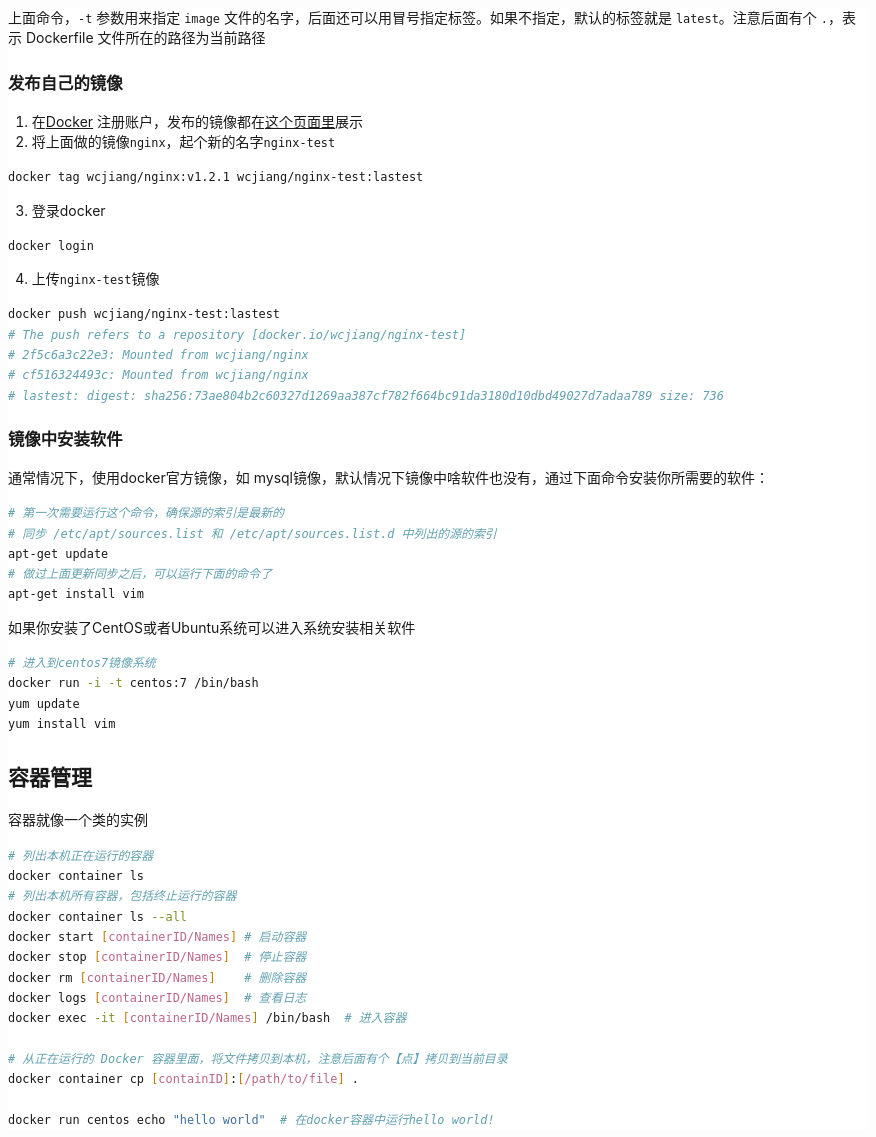 上面命令，`-t` 参数用来指定 `image` 文件的名字，后面还可以用冒号指定标签。如果不指定，默认的标签就是 `latest`。注意后面有个 `.`，表示 Dockerfile 文件所在的路径为当前路径

### 发布自己的镜像

1. 在[Docker](https://www.docker.com/) 注册账户，发布的镜像都在[这个页面里](https://cloud.docker.com/repository/list)展示
2. 将上面做的镜像`nginx`，起个新的名字`nginx-test`

```bash
docker tag wcjiang/nginx:v1.2.1 wcjiang/nginx-test:lastest
```

3. 登录docker

```
docker login
```

4. 上传`nginx-test`镜像

```bash
docker push wcjiang/nginx-test:lastest
# The push refers to a repository [docker.io/wcjiang/nginx-test]
# 2f5c6a3c22e3: Mounted from wcjiang/nginx
# cf516324493c: Mounted from wcjiang/nginx
# lastest: digest: sha256:73ae804b2c60327d1269aa387cf782f664bc91da3180d10dbd49027d7adaa789 size: 736
```

### 镜像中安装软件

通常情况下，使用docker官方镜像，如 mysql镜像，默认情况下镜像中啥软件也没有，通过下面命令安装你所需要的软件：

```bash
# 第一次需要运行这个命令，确保源的索引是最新的
# 同步 /etc/apt/sources.list 和 /etc/apt/sources.list.d 中列出的源的索引
apt-get update
# 做过上面更新同步之后，可以运行下面的命令了
apt-get install vim
```

如果你安装了CentOS或者Ubuntu系统可以进入系统安装相关软件

```bash
# 进入到centos7镜像系统
docker run -i -t centos:7 /bin/bash
yum update
yum install vim
```

## 容器管理

容器就像一个类的实例

```bash
# 列出本机正在运行的容器
docker container ls
# 列出本机所有容器，包括终止运行的容器
docker container ls --all
docker start [containerID/Names] # 启动容器
docker stop [containerID/Names]  # 停止容器
docker rm [containerID/Names]    # 删除容器
docker logs [containerID/Names]  # 查看日志
docker exec -it [containerID/Names] /bin/bash  # 进入容器

# 从正在运行的 Docker 容器里面，将文件拷贝到本机，注意后面有个【点】拷贝到当前目录
docker container cp [containID]:[/path/to/file] .

docker run centos echo "hello world"  # 在docker容器中运行hello world!
```